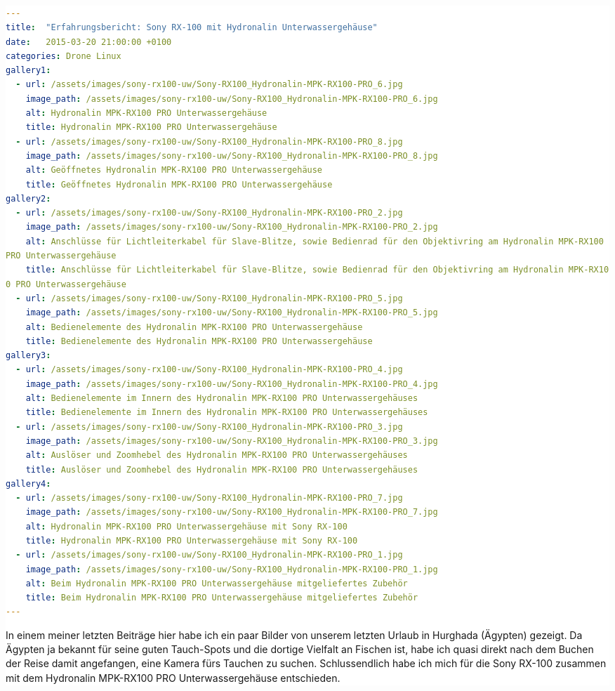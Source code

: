 ```yaml
---
title:  "Erfahrungsbericht: Sony RX-100 mit Hydronalin Unterwassergehäuse"
date:   2015-03-20 21:00:00 +0100
categories: Drone Linux
gallery1:
  - url: /assets/images/sony-rx100-uw/Sony-RX100_Hydronalin-MPK-RX100-PRO_6.jpg
    image_path: /assets/images/sony-rx100-uw/Sony-RX100_Hydronalin-MPK-RX100-PRO_6.jpg
    alt: Hydronalin MPK-RX100 PRO Unterwassergehäuse
    title: Hydronalin MPK-RX100 PRO Unterwassergehäuse
  - url: /assets/images/sony-rx100-uw/Sony-RX100_Hydronalin-MPK-RX100-PRO_8.jpg
    image_path: /assets/images/sony-rx100-uw/Sony-RX100_Hydronalin-MPK-RX100-PRO_8.jpg
    alt: Geöffnetes Hydronalin MPK-RX100 PRO Unterwassergehäuse
    title: Geöffnetes Hydronalin MPK-RX100 PRO Unterwassergehäuse
gallery2:
  - url: /assets/images/sony-rx100-uw/Sony-RX100_Hydronalin-MPK-RX100-PRO_2.jpg
    image_path: /assets/images/sony-rx100-uw/Sony-RX100_Hydronalin-MPK-RX100-PRO_2.jpg
    alt: Anschlüsse für Lichtleiterkabel für Slave-Blitze, sowie Bedienrad für den Objektivring am Hydronalin MPK-RX100 PRO Unterwassergehäuse
    title: Anschlüsse für Lichtleiterkabel für Slave-Blitze, sowie Bedienrad für den Objektivring am Hydronalin MPK-RX100 PRO Unterwassergehäuse
  - url: /assets/images/sony-rx100-uw/Sony-RX100_Hydronalin-MPK-RX100-PRO_5.jpg
    image_path: /assets/images/sony-rx100-uw/Sony-RX100_Hydronalin-MPK-RX100-PRO_5.jpg
    alt: Bedienelemente des Hydronalin MPK-RX100 PRO Unterwassergehäuse
    title: Bedienelemente des Hydronalin MPK-RX100 PRO Unterwassergehäuse
gallery3:
  - url: /assets/images/sony-rx100-uw/Sony-RX100_Hydronalin-MPK-RX100-PRO_4.jpg
    image_path: /assets/images/sony-rx100-uw/Sony-RX100_Hydronalin-MPK-RX100-PRO_4.jpg
    alt: Bedienelemente im Innern des Hydronalin MPK-RX100 PRO Unterwassergehäuses
    title: Bedienelemente im Innern des Hydronalin MPK-RX100 PRO Unterwassergehäuses
  - url: /assets/images/sony-rx100-uw/Sony-RX100_Hydronalin-MPK-RX100-PRO_3.jpg
    image_path: /assets/images/sony-rx100-uw/Sony-RX100_Hydronalin-MPK-RX100-PRO_3.jpg
    alt: Auslöser und Zoomhebel des Hydronalin MPK-RX100 PRO Unterwassergehäuses
    title: Auslöser und Zoomhebel des Hydronalin MPK-RX100 PRO Unterwassergehäuses
gallery4:
  - url: /assets/images/sony-rx100-uw/Sony-RX100_Hydronalin-MPK-RX100-PRO_7.jpg
    image_path: /assets/images/sony-rx100-uw/Sony-RX100_Hydronalin-MPK-RX100-PRO_7.jpg
    alt: Hydronalin MPK-RX100 PRO Unterwassergehäuse mit Sony RX-100
    title: Hydronalin MPK-RX100 PRO Unterwassergehäuse mit Sony RX-100
  - url: /assets/images/sony-rx100-uw/Sony-RX100_Hydronalin-MPK-RX100-PRO_1.jpg
    image_path: /assets/images/sony-rx100-uw/Sony-RX100_Hydronalin-MPK-RX100-PRO_1.jpg
    alt: Beim Hydronalin MPK-RX100 PRO Unterwassergehäuse mitgeliefertes Zubehör
    title: Beim Hydronalin MPK-RX100 PRO Unterwassergehäuse mitgeliefertes Zubehör
---
```


In einem meiner letzten Beiträge hier habe ich ein paar Bilder von unserem letzten Urlaub in Hurghada (Ägypten) gezeigt. Da Ägypten ja bekannt für seine guten Tauch-Spots und die dortige Vielfalt an Fischen ist, habe ich quasi direkt nach dem Buchen der Reise damit angefangen, eine Kamera fürs Tauchen zu suchen. Schlussendlich habe ich mich für die Sony RX-100 zusammen mit dem Hydronalin MPK-RX100 PRO Unterwassergehäuse entschieden.

